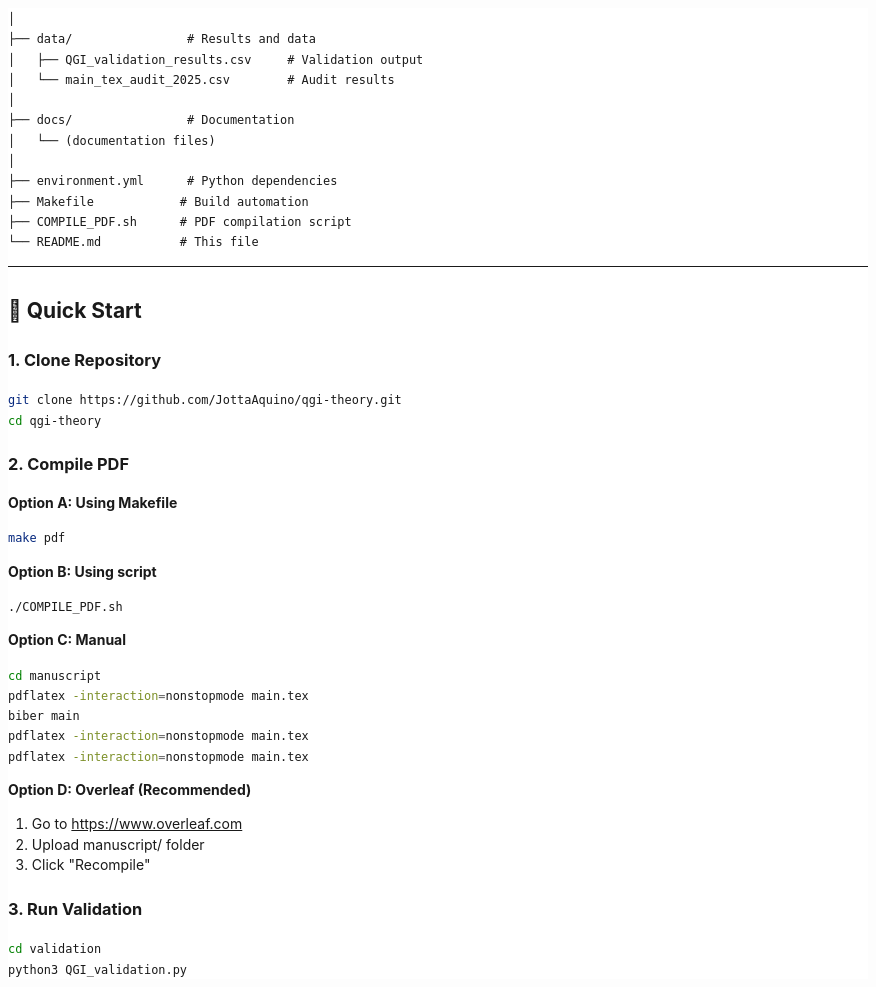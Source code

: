 ```
│
├── data/                # Results and data
│   ├── QGI_validation_results.csv     # Validation output
│   └── main_tex_audit_2025.csv        # Audit results
│
├── docs/                # Documentation
│   └── (documentation files)
│
├── environment.yml      # Python dependencies
├── Makefile            # Build automation
├── COMPILE_PDF.sh      # PDF compilation script
└── README.md           # This file
```

---

## 🚀 Quick Start

### 1. Clone Repository

```bash
git clone https://github.com/JottaAquino/qgi-theory.git
cd qgi-theory
```

### 2. Compile PDF

**Option A: Using Makefile**
```bash
make pdf
```

**Option B: Using script**
```bash
./COMPILE_PDF.sh
```

**Option C: Manual**
```bash
cd manuscript
pdflatex -interaction=nonstopmode main.tex
biber main
pdflatex -interaction=nonstopmode main.tex
pdflatex -interaction=nonstopmode main.tex
```

**Option D: Overleaf (Recommended)**
1. Go to https://www.overleaf.com
2. Upload manuscript/ folder
3. Click "Recompile"

### 3. Run Validation

```bash
cd validation
python3 QGI_validation.py
```
